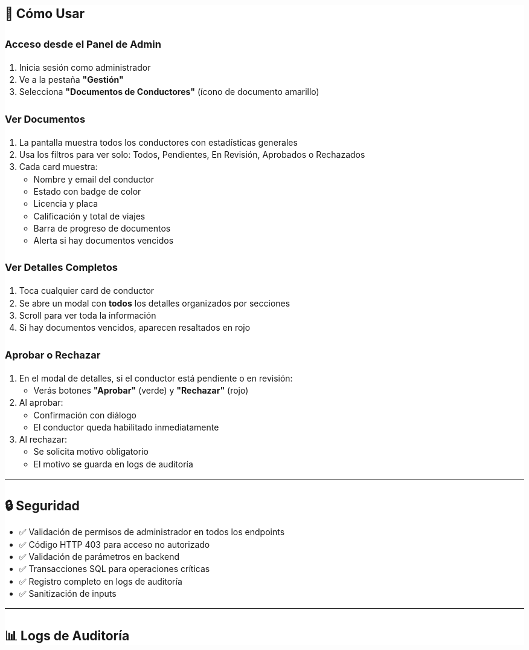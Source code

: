 ## 🚀 Cómo Usar

### Acceso desde el Panel de Admin
1. Inicia sesión como administrador
2. Ve a la pestaña **"Gestión"**
3. Selecciona **"Documentos de Conductores"** (ícono de documento amarillo)

### Ver Documentos
1. La pantalla muestra todos los conductores con estadísticas generales
2. Usa los filtros para ver solo: Todos, Pendientes, En Revisión, Aprobados o Rechazados
3. Cada card muestra:
   - Nombre y email del conductor
   - Estado con badge de color
   - Licencia y placa
   - Calificación y total de viajes
   - Barra de progreso de documentos
   - Alerta si hay documentos vencidos

### Ver Detalles Completos
1. Toca cualquier card de conductor
2. Se abre un modal con **todos** los detalles organizados por secciones
3. Scroll para ver toda la información
4. Si hay documentos vencidos, aparecen resaltados en rojo

### Aprobar o Rechazar
1. En el modal de detalles, si el conductor está pendiente o en revisión:
   - Verás botones **"Aprobar"** (verde) y **"Rechazar"** (rojo)
2. Al aprobar:
   - Confirmación con diálogo
   - El conductor queda habilitado inmediatamente
3. Al rechazar:
   - Se solicita motivo obligatorio
   - El motivo se guarda en logs de auditoría

---

## 🔒 Seguridad

- ✅ Validación de permisos de administrador en todos los endpoints
- ✅ Código HTTP 403 para acceso no autorizado
- ✅ Validación de parámetros en backend
- ✅ Transacciones SQL para operaciones críticas
- ✅ Registro completo en logs de auditoría
- ✅ Sanitización de inputs

---

## 📊 Logs de Auditoría
